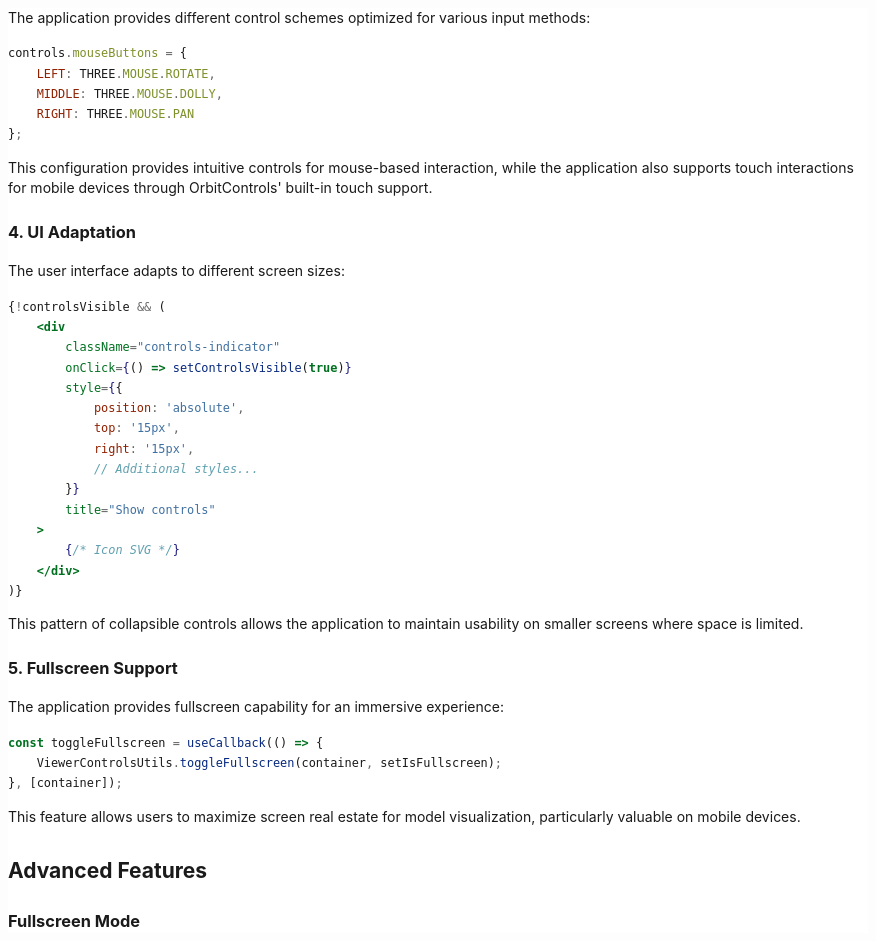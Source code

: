 The application provides different control schemes optimized for various input methods:

```javascript
controls.mouseButtons = {
    LEFT: THREE.MOUSE.ROTATE,
    MIDDLE: THREE.MOUSE.DOLLY,
    RIGHT: THREE.MOUSE.PAN
};
```

This configuration provides intuitive controls for mouse-based interaction, while the application also supports touch interactions for mobile devices through OrbitControls' built-in touch support.

### 4. UI Adaptation

The user interface adapts to different screen sizes:

```jsx
{!controlsVisible && (
    <div
        className="controls-indicator"
        onClick={() => setControlsVisible(true)}
        style={{
            position: 'absolute',
            top: '15px',
            right: '15px',
            // Additional styles...
        }}
        title="Show controls"
    >
        {/* Icon SVG */}
    </div>
)}
```

This pattern of collapsible controls allows the application to maintain usability on smaller screens where space is limited.

### 5. Fullscreen Support

The application provides fullscreen capability for an immersive experience:

```javascript
const toggleFullscreen = useCallback(() => {
    ViewerControlsUtils.toggleFullscreen(container, setIsFullscreen);
}, [container]);
```

This feature allows users to maximize screen real estate for model visualization, particularly valuable on mobile devices.

## Advanced Features

### Fullscreen Mode
